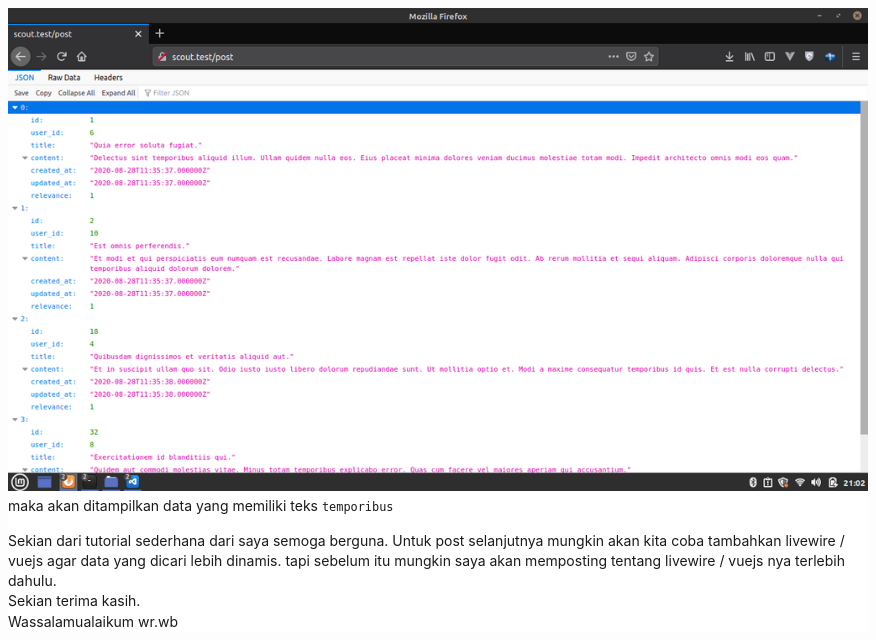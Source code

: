 ![Data dengan teks error](/assets/search-temporibus.png)
maka akan ditampilkan data yang memiliki teks `temporibus`

Sekian dari tutorial sederhana dari saya semoga berguna. Untuk post selanjutnya mungkin akan kita coba tambahkan livewire / vuejs agar data yang dicari lebih dinamis. tapi sebelum itu mungkin saya akan memposting tentang livewire / vuejs nya terlebih dahulu.  
Sekian terima kasih.  
Wassalamualaikum wr.wb

